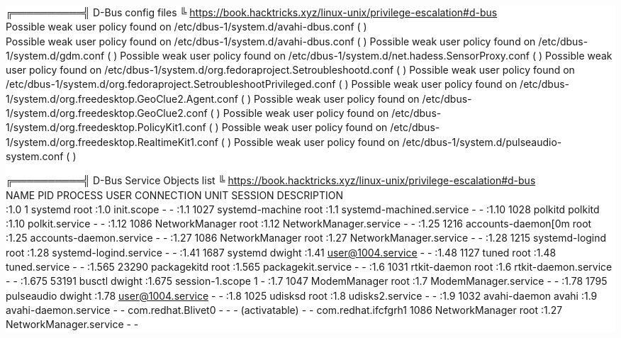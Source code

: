 ╔══════════╣ D-Bus config files
╚ https://book.hacktricks.xyz/linux-unix/privilege-escalation#d-bus                                                                                        
Possible weak user policy found on /etc/dbus-1/system.d/avahi-dbus.conf (  <policy user="avahi">)                                                          
Possible weak user policy found on /etc/dbus-1/system.d/avahi-dbus.conf (  <policy group="avahi">)
Possible weak user policy found on /etc/dbus-1/system.d/gdm.conf (  <policy user="gdm">)
Possible weak user policy found on /etc/dbus-1/system.d/net.hadess.SensorProxy.conf (  <policy user="geoclue">)
Possible weak user policy found on /etc/dbus-1/system.d/org.fedoraproject.Setroubleshootd.conf (        <policy user="setroubleshoot">)
Possible weak user policy found on /etc/dbus-1/system.d/org.fedoraproject.SetroubleshootPrivileged.conf (  <policy user="setroubleshoot">)
Possible weak user policy found on /etc/dbus-1/system.d/org.freedesktop.GeoClue2.Agent.conf (  <policy user="geoclue">)
Possible weak user policy found on /etc/dbus-1/system.d/org.freedesktop.GeoClue2.conf (  <policy user="geoclue">)
Possible weak user policy found on /etc/dbus-1/system.d/org.freedesktop.PolicyKit1.conf (  <policy user="polkitd">
  <policy user="polkitd">)
Possible weak user policy found on /etc/dbus-1/system.d/org.freedesktop.RealtimeKit1.conf (  <policy user="rtkit">)
Possible weak user policy found on /etc/dbus-1/system.d/pulseaudio-system.conf (  <policy user="pulse">)

╔══════════╣ D-Bus Service Objects list
╚ https://book.hacktricks.xyz/linux-unix/privilege-escalation#d-bus                                                                                        
NAME                                              PID PROCESS         USER             CONNECTION    UNIT                      SESSION    DESCRIPTION      
:1.0                                                1 systemd         root             :1.0          init.scope                -          -
:1.1                                             1027 systemd-machine root             :1.1          systemd-machined.service  -          -
:1.10                                            1028 polkitd         polkitd          :1.10         polkit.service            -          -
:1.12                                            1086 NetworkManager  root             :1.12         NetworkManager.service    -          -
:1.25                                            1216 accounts-daemon[0m root             :1.25         accounts-daemon.service   -          -
:1.27                                            1086 NetworkManager  root             :1.27         NetworkManager.service    -          -
:1.28                                            1215 systemd-logind  root             :1.28         systemd-logind.service    -          -
:1.41                                            1687 systemd         dwight           :1.41         user@1004.service         -          -
:1.48                                            1127 tuned           root             :1.48         tuned.service             -          -
:1.565                                          23290 packagekitd     root             :1.565        packagekit.service        -          -
:1.6                                             1031 rtkit-daemon    root             :1.6          rtkit-daemon.service      -          -
:1.675                                          53191 busctl          dwight           :1.675        session-1.scope           1          -
:1.7                                             1047 ModemManager    root             :1.7          ModemManager.service      -          -
:1.78                                            1795 pulseaudio      dwight           :1.78         user@1004.service         -          -
:1.8                                             1025 udisksd         root             :1.8          udisks2.service           -          -
:1.9                                             1032 avahi-daemon    avahi            :1.9          avahi-daemon.service      -          -
com.redhat.Blivet0                                  - -               -                (activatable) -                         -
com.redhat.ifcfgrh1                              1086 NetworkManager  root             :1.27         NetworkManager.service    -          -